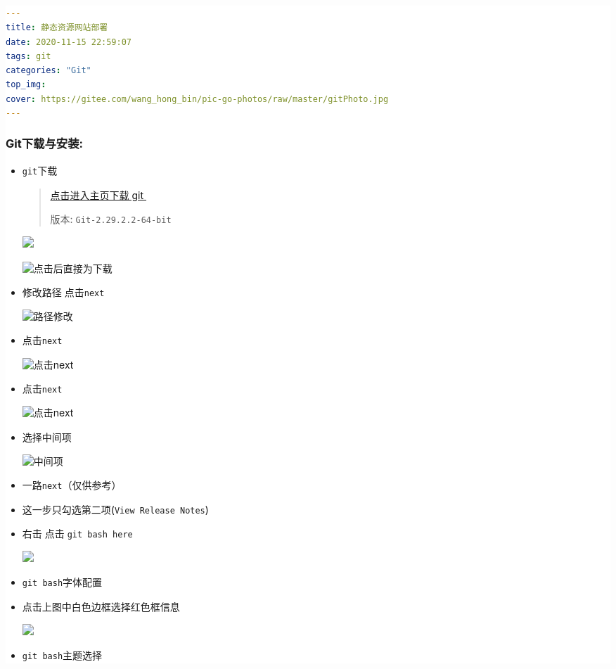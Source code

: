 ```yaml
---
title: 静态资源网站部署
date: 2020-11-15 22:59:07
tags: git
categories: "Git"
top_img:
cover: https://gitee.com/wang_hong_bin/pic-go-photos/raw/master/gitPhoto.jpg
---
```


###  Git下载与安装:

+ `git`下载

  > <a href="https://git-scm.com/">点击进入主页下载 git </a>    
  >
  > 版本: `Git-2.29.2.2-64-bit`

  ![](https://gitee.com/wang_hong_bin/pic-go-photos/raw/master/gitDownload.png)

  ![点击后直接为下载](https://gitee.com/wang_hong_bin/pic-go-photos/raw/master/gitInstall.png)

+ 修改路径  点击`next`

  <img src="https://gitee.com/wang_hong_bin/pic-go-photos/raw/master/gitC.png" width="400" alt="路径修改">

+ 点击`next`

  <img src="https://gitee.com/wang_hong_bin/pic-go-photos/raw/master/gitN.png" width="400" alt="点击next">

+ 点击`next`

  <img src="https://gitee.com/wang_hong_bin/pic-go-photos/raw/master/SecondNext.png" width="400" alt="点击next">

+ 选择中间项

  <img src="https://gitee.com/wang_hong_bin/pic-go-photos/raw/master/centerGit.png" width="400" alt="中间项">

+ 一路`next`（仅供参考）

+ 这一步只勾选第二项(`View Release Notes`)

+ 右击 点击 `git bash here`

  <img src="https://gitee.com/wang_hong_bin/pic-go-photos/raw/master/finishGit.png" width="400">

+ `git bash`字体配置

+ 点击上图中白色边框选择红色框信息

  <img src="https://gitee.com/wang_hong_bin/pic-go-photos/raw/master/Options.png" width="400">

+ `git bash`主题选择
